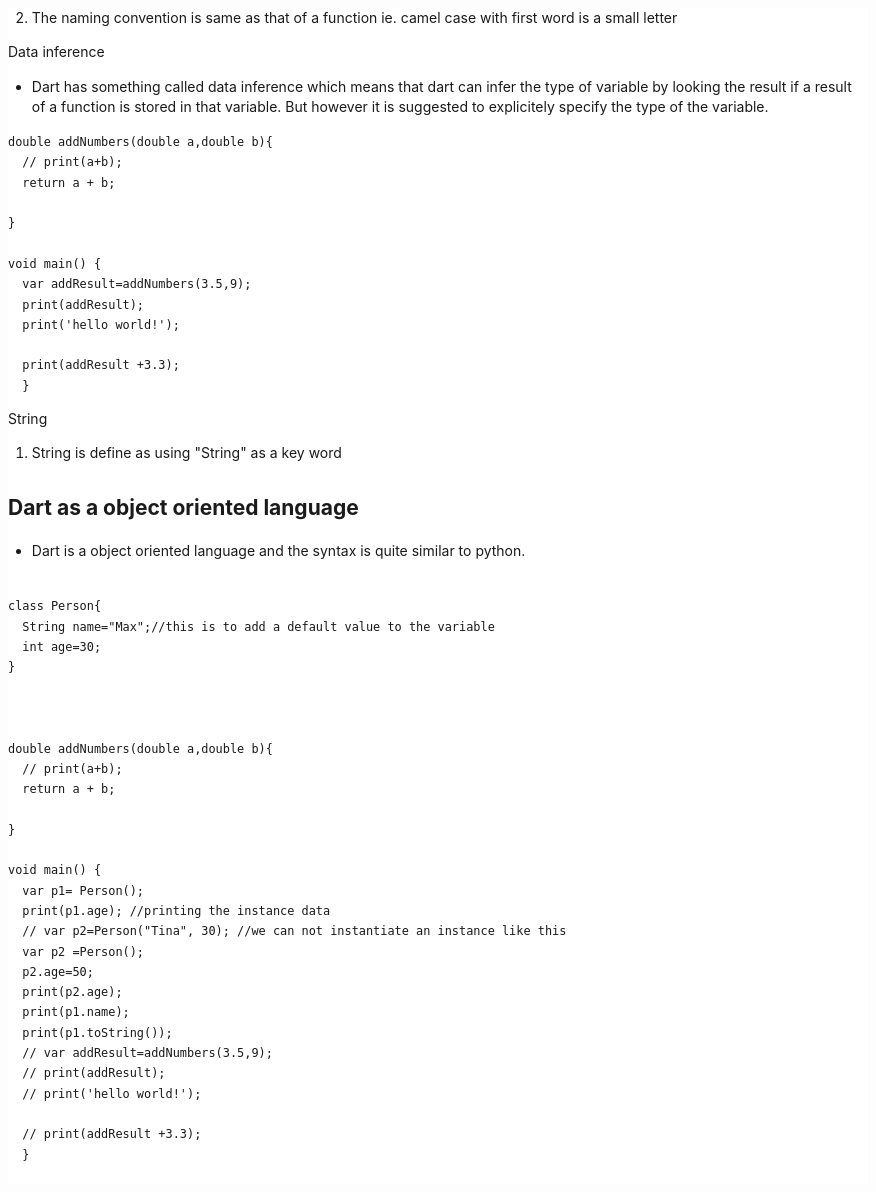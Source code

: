 2. The naming convention is same as that of a function ie. camel case with first word is a small letter

Data inference
- Dart has something called data inference which means that dart can infer the type of variable by looking the result if a result of a function is stored in that variable. But however it is suggested to explicitely specify the type of the variable.

```
double addNumbers(double a,double b){
  // print(a+b);
  return a + b;
  
}

void main() {
  var addResult=addNumbers(3.5,9);
  print(addResult);
  print('hello world!');
  
  print(addResult +3.3);
  }
```

String
1. String is define as using "String" as a key word

## Dart as a object oriented language

- Dart is a object oriented language and the syntax is quite similar to python.

```

class Person{
  String name="Max";//this is to add a default value to the variable
  int age=30;
}



double addNumbers(double a,double b){
  // print(a+b);
  return a + b;
  
}

void main() {
  var p1= Person();
  print(p1.age); //printing the instance data
  // var p2=Person("Tina", 30); //we can not instantiate an instance like this 
  var p2 =Person();
  p2.age=50;
  print(p2.age);
  print(p1.name);
  print(p1.toString());
  // var addResult=addNumbers(3.5,9);
  // print(addResult);
  // print('hello world!');
  
  // print(addResult +3.3);
  }


```

